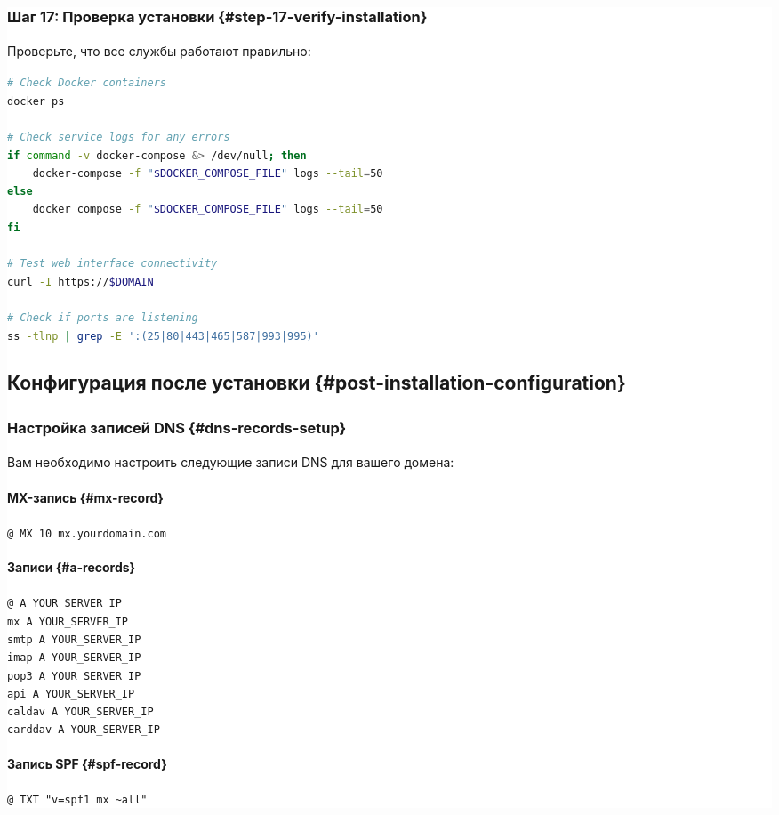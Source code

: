 ### Шаг 17: Проверка установки {#step-17-verify-installation}

Проверьте, что все службы работают правильно:

```bash
# Check Docker containers
docker ps

# Check service logs for any errors
if command -v docker-compose &> /dev/null; then
    docker-compose -f "$DOCKER_COMPOSE_FILE" logs --tail=50
else
    docker compose -f "$DOCKER_COMPOSE_FILE" logs --tail=50
fi

# Test web interface connectivity
curl -I https://$DOMAIN

# Check if ports are listening
ss -tlnp | grep -E ':(25|80|443|465|587|993|995)'
```

## Конфигурация после установки {#post-installation-configuration}

### Настройка записей DNS {#dns-records-setup}

Вам необходимо настроить следующие записи DNS для вашего домена:

#### MX-запись {#mx-record}

```
@ MX 10 mx.yourdomain.com
```

#### Записи {#a-records}

```
@ A YOUR_SERVER_IP
mx A YOUR_SERVER_IP
smtp A YOUR_SERVER_IP
imap A YOUR_SERVER_IP
pop3 A YOUR_SERVER_IP
api A YOUR_SERVER_IP
caldav A YOUR_SERVER_IP
carddav A YOUR_SERVER_IP
```

#### Запись SPF {#spf-record}

```
@ TXT "v=spf1 mx ~all"
```
